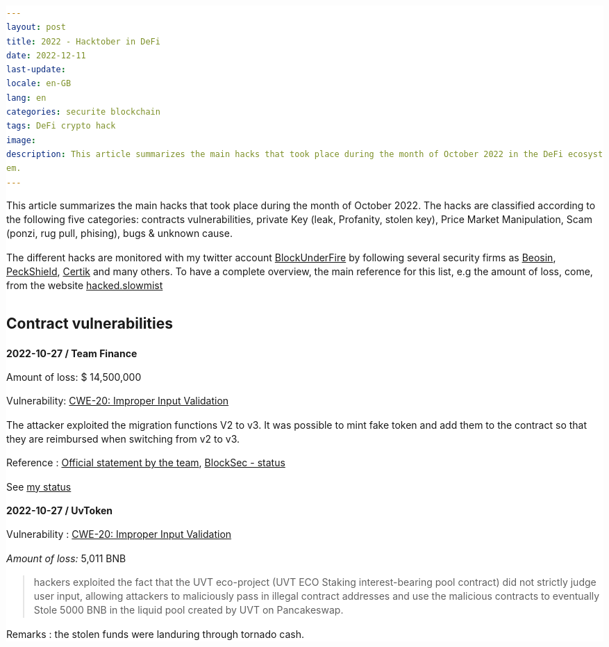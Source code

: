 ```yaml
---
layout: post
title: 2022 - Hacktober in DeFi
date: 2022-12-11
last-update: 
locale: en-GB
lang: en
categories: securite blockchain
tags: DeFi crypto hack
image:
description: This article summarizes the main hacks that took place during the month of October 2022 in the DeFi ecosystem. 
---
```




This article summarizes the main hacks that took place during the month of October 2022. The hacks are classified according to the following five categories: contracts vulnerabilities, private Key (leak, Profanity, stolen key),  Price Market Manipulation, Scam (ponzi, rug pull, phising), bugs & unknown cause. 

The different hacks are monitored with my twitter account [BlockUnderFire](https://twitter.com/BlockUnderFire) by following several security firms as [Beosin](https://twitter.com/BeosinAlert), [PeckShield](https://twitter.com/PeckShieldAlert), [Certik](https://twitter.com/CertiK) and many others. To have a complete overview, the main reference for this list, e.g the amount of loss, come, from the website [hacked.slowmist](https://hacked.slowmist.io/en/) 

## Contract vulnerabilities

**2022-10-27 / Team Finance**

Amount of loss: $ 14,500,000

Vulnerability: [CWE-20: Improper Input Validation](https://cwe.mitre.org/data/definitions/20.html)

The attacker exploited the migration functions V2 to v3. It was possible to mint fake token and add them to the contract so that they are reimbursed when switching from v2 to v3.

Reference : [Official statement by the team](https://twitter.com/TeamFinance_/status/1585770918873542656), [BlockSec - status](https://twitter.com/BlockSecTeam/status/1585587617063895041)

See [my status](https://twitter.com/BlockUnderFire/status/1586849033183715335)

**2022-10-27 / UvToken**

Vulnerability : [CWE-20: Improper Input Validation](https://cwe.mitre.org/data/definitions/20.html)

*Amount of loss:* 5,011 BNB

> hackers exploited the fact that the UVT eco-project (UVT ECO Staking interest-bearing pool contract) did not strictly judge user input, allowing attackers to maliciously pass in illegal contract addresses and use the malicious contracts to eventually Stole 5000 BNB in the liquid pool created by UVT on Pancakeswap.

Remarks : the stolen funds were landuring through tornado cash.
